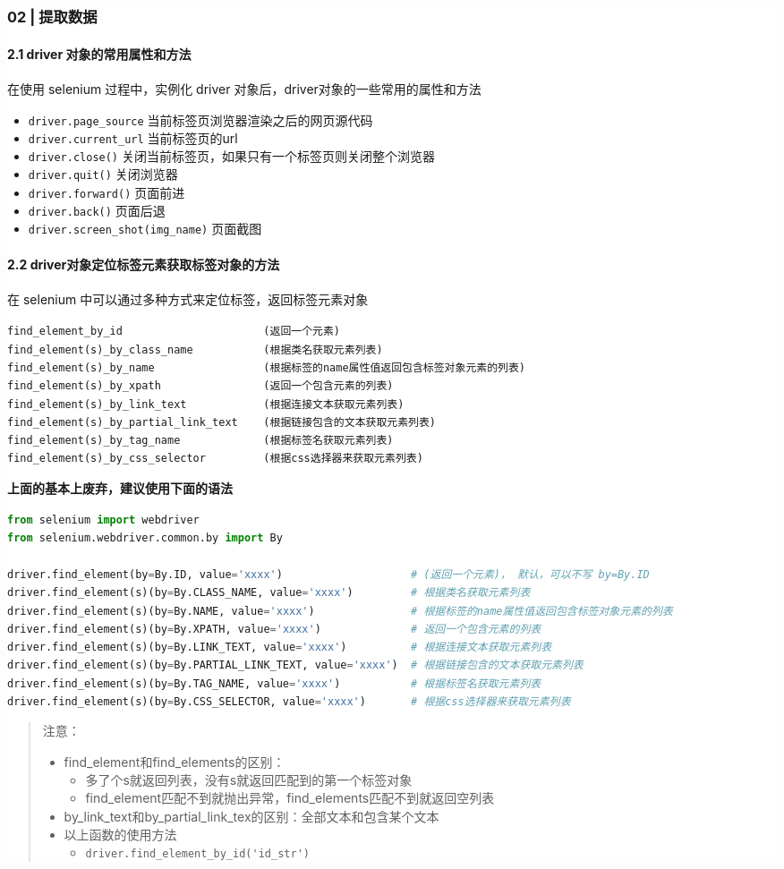 


### 02 | 提取数据

#### 2.1 driver 对象的常用属性和方法

在使用 selenium 过程中，实例化 driver 对象后，driver对象的一些常用的属性和方法

- `driver.page_source` 当前标签页浏览器渲染之后的网页源代码
- `driver.current_url` 当前标签页的url
- `driver.close()` 关闭当前标签页，如果只有一个标签页则关闭整个浏览器
- `driver.quit()` 关闭浏览器
- `driver.forward()` 页面前进
- `driver.back()` 页面后退
- `driver.screen_shot(img_name)` 页面截图



#### 2.2 driver对象定位标签元素获取标签对象的方法

在 selenium 中可以通过多种方式来定位标签，返回标签元素对象

```
find_element_by_id 						(返回一个元素)
find_element(s)_by_class_name 			(根据类名获取元素列表)
find_element(s)_by_name 				(根据标签的name属性值返回包含标签对象元素的列表)
find_element(s)_by_xpath 				(返回一个包含元素的列表)
find_element(s)_by_link_text 			(根据连接文本获取元素列表)
find_element(s)_by_partial_link_text 	(根据链接包含的文本获取元素列表)
find_element(s)_by_tag_name 			(根据标签名获取元素列表)
find_element(s)_by_css_selector 		(根据css选择器来获取元素列表)
```

**上面的基本上废弃，建议使用下面的语法**

```python
from selenium import webdriver
from selenium.webdriver.common.by import By

driver.find_element(by=By.ID, value='xxxx')                    # (返回一个元素)， 默认，可以不写 by=By.ID
driver.find_element(s)(by=By.CLASS_NAME, value='xxxx')         # 根据类名获取元素列表
driver.find_element(s)(by=By.NAME, value='xxxx')               # 根据标签的name属性值返回包含标签对象元素的列表
driver.find_element(s)(by=By.XPATH, value='xxxx')              # 返回一个包含元素的列表
driver.find_element(s)(by=By.LINK_TEXT, value='xxxx')          # 根据连接文本获取元素列表
driver.find_element(s)(by=By.PARTIAL_LINK_TEXT, value='xxxx')  # 根据链接包含的文本获取元素列表
driver.find_element(s)(by=By.TAG_NAME, value='xxxx')           # 根据标签名获取元素列表
driver.find_element(s)(by=By.CSS_SELECTOR, value='xxxx')       # 根据css选择器来获取元素列表
```

> 注意：
>
> - find_element和find_elements的区别：
>   - 多了个s就返回列表，没有s就返回匹配到的第一个标签对象
>   - find_element匹配不到就抛出异常，find_elements匹配不到就返回空列表
> - by_link_text和by_partial_link_tex的区别：全部文本和包含某个文本
> - 以上函数的使用方法
>   - `driver.find_element_by_id('id_str')`
